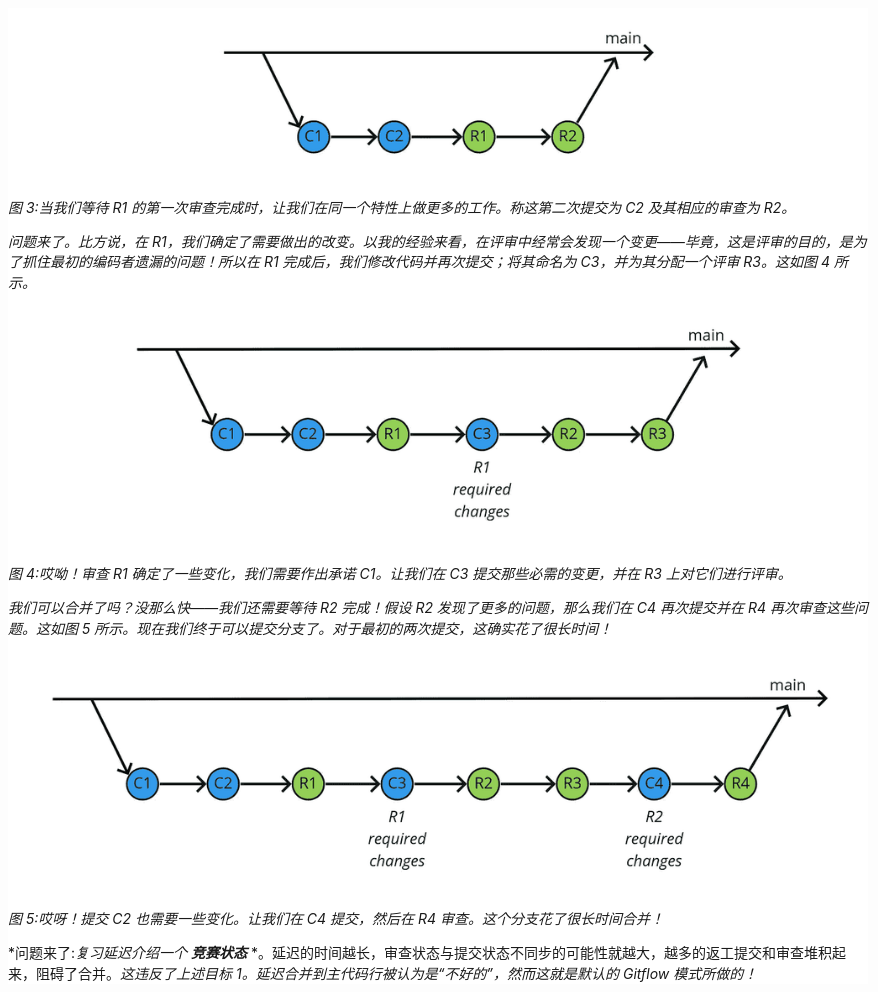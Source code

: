 *![](img/0325efeb09cb7b070d70c9cb38465f5e.png)*

*图 3:当我们等待 R1 的第一次审查完成时，让我们在同一个特性上做更多的工作。称这第二次提交为 C2 及其相应的审查为 R2。*

*问题来了。比方说，在 R1，我们确定了需要做出的改变。以我的经验来看，在评审中经常会发现一个变更——毕竟，这是评审的目的，是为了抓住最初的编码者遗漏的问题！所以在 R1 完成后，我们修改代码并再次提交；将其命名为 C3，并为其分配一个评审 R3。这如图 4 所示。*

*![](img/7e70e502c46c7382ea56ea1d1c5c0919.png)*

*图 4:哎呦！审查 R1 确定了一些变化，我们需要作出承诺 C1。让我们在 C3 提交那些必需的变更，并在 R3 上对它们进行评审。*

*我们可以合并了吗？没那么快——我们还需要等待 R2 完成！假设 R2 发现了更多的问题，那么我们在 C4 再次提交并在 R4 再次审查这些问题。这如图 5 所示。现在我们终于可以提交分支了。对于最初的两次提交，这确实花了很长时间！*

*![](img/9a1a964b1e608616d4cfd6b1d459db51.png)*

*图 5:哎呀！提交 C2 也需要一些变化。让我们在 C4 提交，然后在 R4 审查。这个分支花了很长时间合并！*

*问题来了:*复习延迟介绍一个* ***竞赛状态*** *。延迟的时间越长，审查状态与提交状态不同步的可能性就越大，越多的返工提交和审查堆积起来，阻碍了合并。*这违反了上述目标 1。延迟合并到主代码行被认为是“不好的”，然而这就是默认的 Gitflow 模式所做的！*
